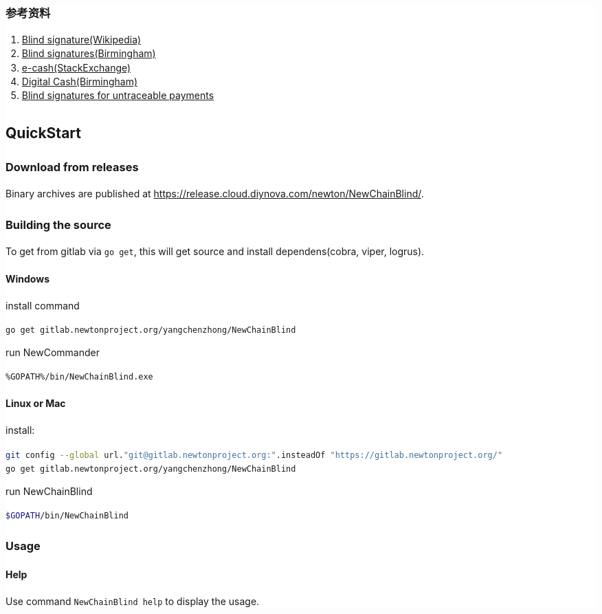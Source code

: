 ### 参考资料
1. [Blind signature(Wikipedia)](https://en.wikipedia.org/wiki/Blind_signature)
2. [Blind signatures(Birmingham)](https://www.cs.bham.ac.uk/~mdr/teaching/modules06/netsec/lectures/blind_sigs.html)
3. [e-cash(StackExchange)](https://bitcoin.stackexchange.com/questions/9544/how-does-chaum-style-e-cash-work-all-the-wiki-links-are-broken)
4. [Digital Cash(Birmingham)](http://www.cs.bham.ac.uk/~mdr/teaching/modules06/netsec/lectures/DigitalCash.html)
5. [Blind signatures for untraceable payments](http://www.hit.bme.hu/~buttyan/courses/BMEVIHIM219/2009/Chaum.BlindSigForPayment.1982.PDF)

## QuickStart

### Download from releases

Binary archives are published at https://release.cloud.diynova.com/newton/NewChainBlind/.

### Building the source

To get from gitlab via `go get`, this will get source and install dependens(cobra, viper, logrus).

#### Windows

install command

```bash
go get gitlab.newtonproject.org/yangchenzhong/NewChainBlind
```

run NewCommander

```bash
%GOPATH%/bin/NewChainBlind.exe
```

#### Linux or Mac

install:

```bash
git config --global url."git@gitlab.newtonproject.org:".insteadOf "https://gitlab.newtonproject.org/"
go get gitlab.newtonproject.org/yangchenzhong/NewChainBlind
```
run NewChainBlind

```bash
$GOPATH/bin/NewChainBlind
```

### Usage

#### Help

Use command `NewChainBlind help` to display the usage.
